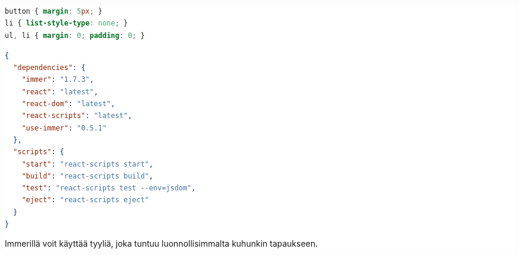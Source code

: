 ```css
button { margin: 5px; }
li { list-style-type: none; }
ul, li { margin: 0; padding: 0; }
```

```json package.json
{
  "dependencies": {
    "immer": "1.7.3",
    "react": "latest",
    "react-dom": "latest",
    "react-scripts": "latest",
    "use-immer": "0.5.1"
  },
  "scripts": {
    "start": "react-scripts start",
    "build": "react-scripts build",
    "test": "react-scripts test --env=jsdom",
    "eject": "react-scripts eject"
  }
}
```

</Sandpack>

Immerillä voit käyttää tyyliä, joka tuntuu luonnollisimmalta kuhunkin tapaukseen.

</Solution>

</Challenges>
